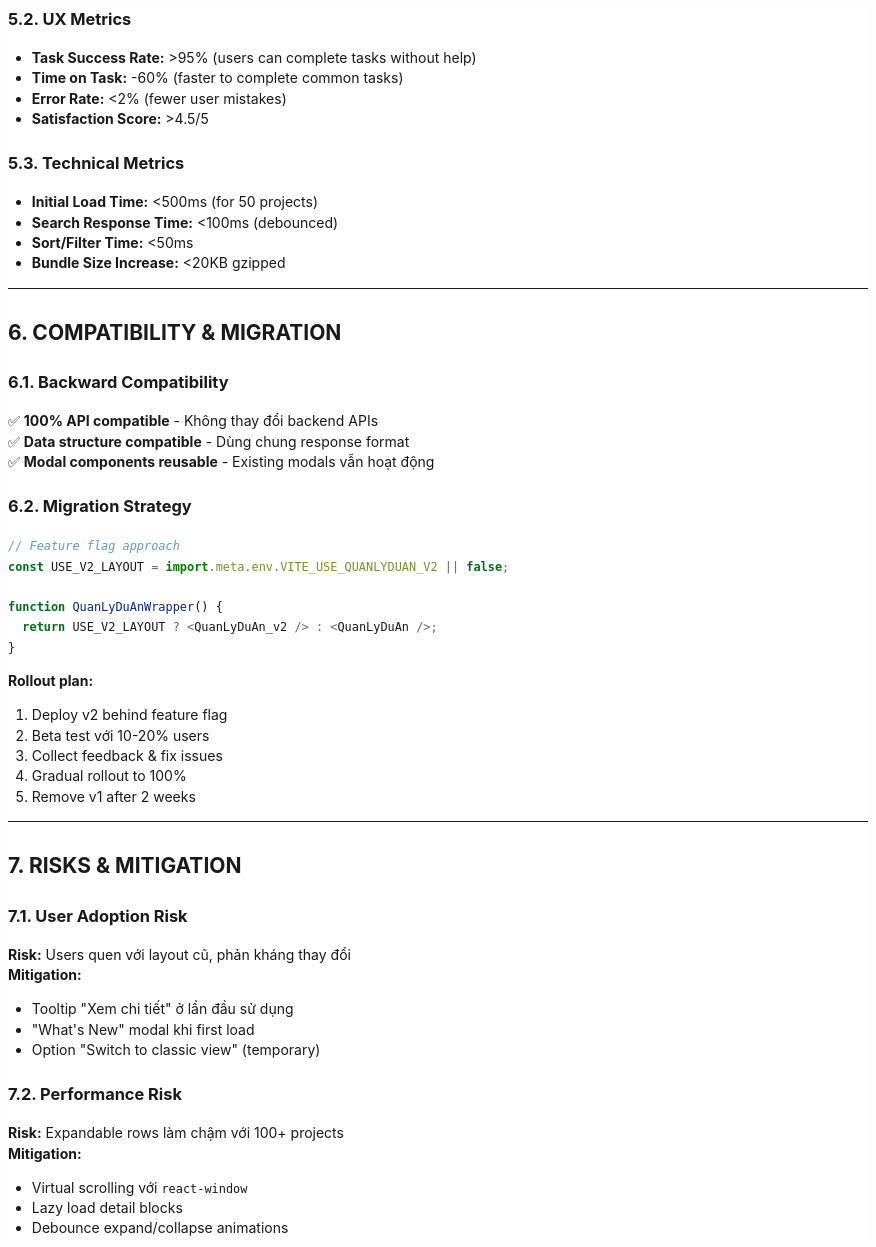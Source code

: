 ### 5.2. UX Metrics
- **Task Success Rate:** >95% (users can complete tasks without help)
- **Time on Task:** -60% (faster to complete common tasks)
- **Error Rate:** <2% (fewer user mistakes)
- **Satisfaction Score:** >4.5/5

### 5.3. Technical Metrics
- **Initial Load Time:** <500ms (for 50 projects)
- **Search Response Time:** <100ms (debounced)
- **Sort/Filter Time:** <50ms
- **Bundle Size Increase:** <20KB gzipped

---

## 6. COMPATIBILITY & MIGRATION

### 6.1. Backward Compatibility
✅ **100% API compatible** - Không thay đổi backend APIs  
✅ **Data structure compatible** - Dùng chung response format  
✅ **Modal components reusable** - Existing modals vẫn hoạt động  

### 6.2. Migration Strategy
```javascript
// Feature flag approach
const USE_V2_LAYOUT = import.meta.env.VITE_USE_QUANLYDUAN_V2 || false;

function QuanLyDuAnWrapper() {
  return USE_V2_LAYOUT ? <QuanLyDuAn_v2 /> : <QuanLyDuAn />;
}
```

**Rollout plan:**
1. Deploy v2 behind feature flag
2. Beta test với 10-20% users
3. Collect feedback & fix issues
4. Gradual rollout to 100%
5. Remove v1 after 2 weeks

---

## 7. RISKS & MITIGATION

### 7.1. User Adoption Risk
**Risk:** Users quen với layout cũ, phản kháng thay đổi  
**Mitigation:**
- Tooltip "Xem chi tiết" ở lần đầu sử dụng
- "What's New" modal khi first load
- Option "Switch to classic view" (temporary)

### 7.2. Performance Risk
**Risk:** Expandable rows làm chậm với 100+ projects  
**Mitigation:**
- Virtual scrolling với `react-window`
- Lazy load detail blocks
- Debounce expand/collapse animations
